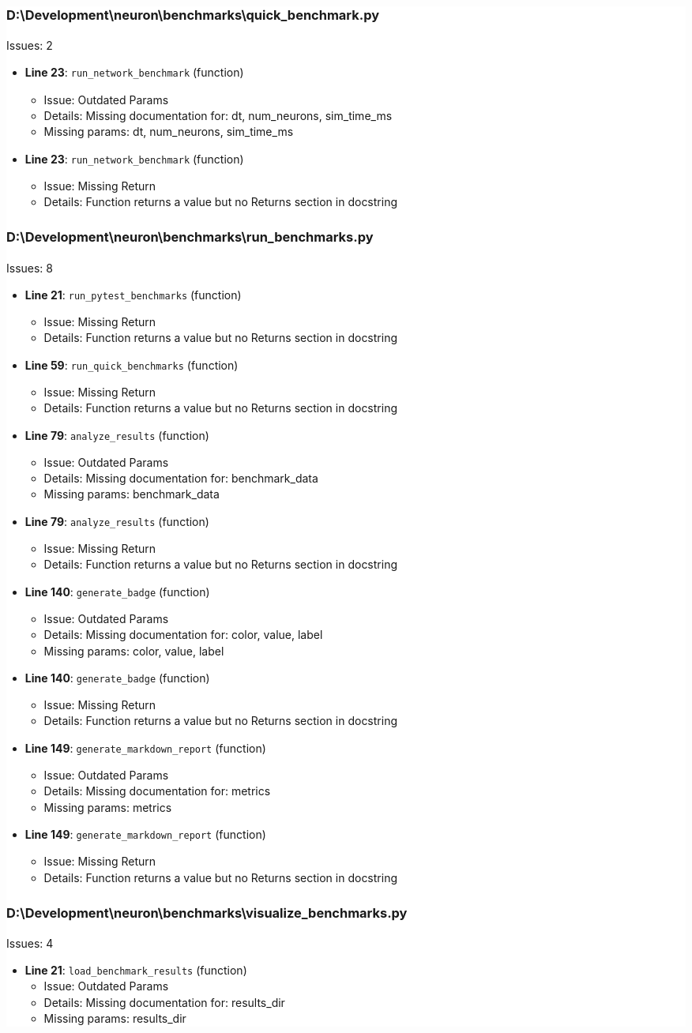 ### D:\Development\neuron\benchmarks\quick_benchmark.py
Issues: 2

- **Line 23**: `run_network_benchmark` (function)
  - Issue: Outdated Params
  - Details: Missing documentation for: dt, num_neurons, sim_time_ms
  - Missing params: dt, num_neurons, sim_time_ms

- **Line 23**: `run_network_benchmark` (function)
  - Issue: Missing Return
  - Details: Function returns a value but no Returns section in docstring

### D:\Development\neuron\benchmarks\run_benchmarks.py
Issues: 8

- **Line 21**: `run_pytest_benchmarks` (function)
  - Issue: Missing Return
  - Details: Function returns a value but no Returns section in docstring

- **Line 59**: `run_quick_benchmarks` (function)
  - Issue: Missing Return
  - Details: Function returns a value but no Returns section in docstring

- **Line 79**: `analyze_results` (function)
  - Issue: Outdated Params
  - Details: Missing documentation for: benchmark_data
  - Missing params: benchmark_data

- **Line 79**: `analyze_results` (function)
  - Issue: Missing Return
  - Details: Function returns a value but no Returns section in docstring

- **Line 140**: `generate_badge` (function)
  - Issue: Outdated Params
  - Details: Missing documentation for: color, value, label
  - Missing params: color, value, label

- **Line 140**: `generate_badge` (function)
  - Issue: Missing Return
  - Details: Function returns a value but no Returns section in docstring

- **Line 149**: `generate_markdown_report` (function)
  - Issue: Outdated Params
  - Details: Missing documentation for: metrics
  - Missing params: metrics

- **Line 149**: `generate_markdown_report` (function)
  - Issue: Missing Return
  - Details: Function returns a value but no Returns section in docstring

### D:\Development\neuron\benchmarks\visualize_benchmarks.py
Issues: 4

- **Line 21**: `load_benchmark_results` (function)
  - Issue: Outdated Params
  - Details: Missing documentation for: results_dir
  - Missing params: results_dir
